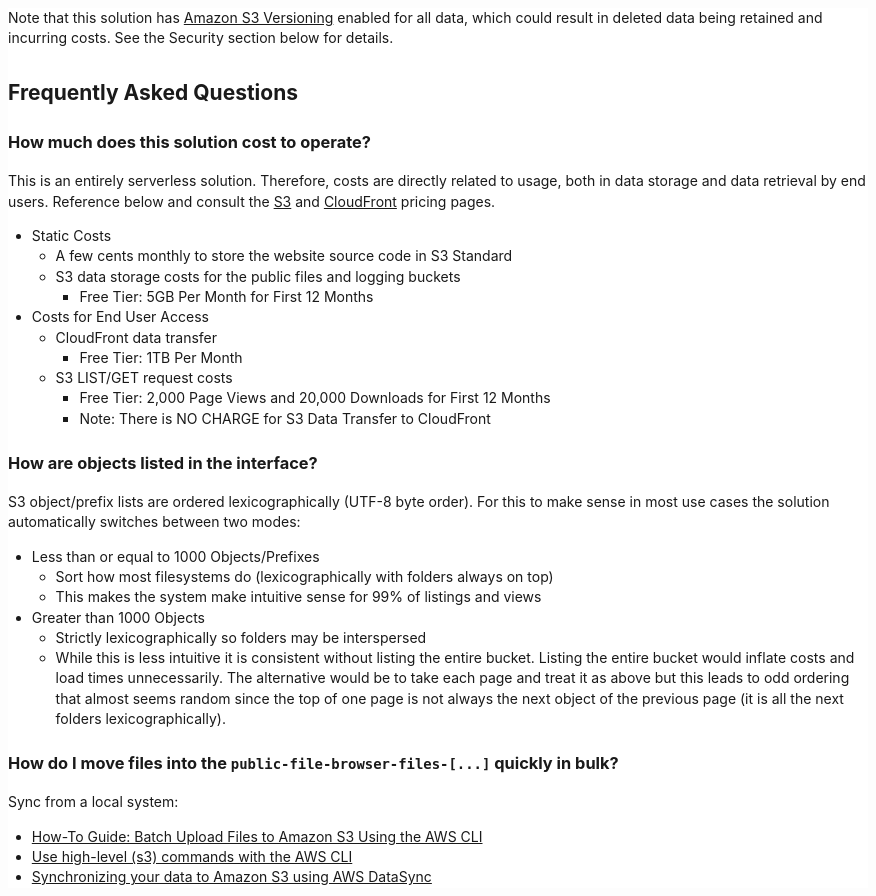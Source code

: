 Note that this solution has [Amazon S3 Versioning](https://docs.aws.amazon.com/AmazonS3/latest/userguide/Versioning.html) enabled for all data, which could result in deleted data being retained and incurring costs. See the Security section below for details.

## Frequently Asked Questions

### How much does this solution cost to operate?

This is an entirely serverless solution. Therefore, costs are directly related to usage, both in data storage and data
retrieval by end users. Reference below and consult the [S3](https://aws.amazon.com/s3/pricing/) and
[CloudFront](https://aws.amazon.com/cloudfront/pricing/) pricing pages.

- Static Costs
  - A few cents monthly to store the website source code in S3 Standard
  - S3 data storage costs for the public files and logging buckets
    - Free Tier: 5GB Per Month for First 12 Months
- Costs for End User Access
  - CloudFront data transfer
    - Free Tier: 1TB Per Month
  - S3 LIST/GET request costs
    - Free Tier: 2,000 Page Views and 20,000 Downloads for First 12 Months
    - Note: There is NO CHARGE for S3 Data Transfer to CloudFront

### How are objects listed in the interface?

S3 object/prefix lists are ordered lexicographically (UTF-8 byte order). For this to make sense in most use cases the
solution automatically switches between two modes:
- Less than or equal to 1000 Objects/Prefixes
   - Sort how most filesystems do (lexicographically with folders always on top)
   - This makes the system make intuitive sense for 99% of listings and views
- Greater than 1000 Objects
   - Strictly lexicographically so folders may be interspersed
   - While this is less intuitive it is consistent without listing the entire bucket. Listing the entire bucket would 
     inflate costs and load times unnecessarily. The alternative would be to take each page and treat it as above but
     this leads to odd ordering that almost seems random since the top of one page is not always the next object of the
     previous page (it is all the next folders lexicographically).

### How do I move files into the `public-file-browser-files-[...]` quickly in bulk?

Sync from a local system:
- [How-To Guide: Batch Upload Files to Amazon S3 Using the AWS CLI](https://aws.amazon.com/getting-started/hands-on/backup-to-s3-cli/)
- [Use high-level (s3) commands with the AWS CLI](https://docs.aws.amazon.com/cli/latest/userguide/cli-services-s3-commands.html)
- [Synchronizing your data to Amazon S3 using AWS DataSync](https://aws.amazon.com/blogs/storage/synchronizing-your-data-to-amazon-s3-using-aws-datasync/)
